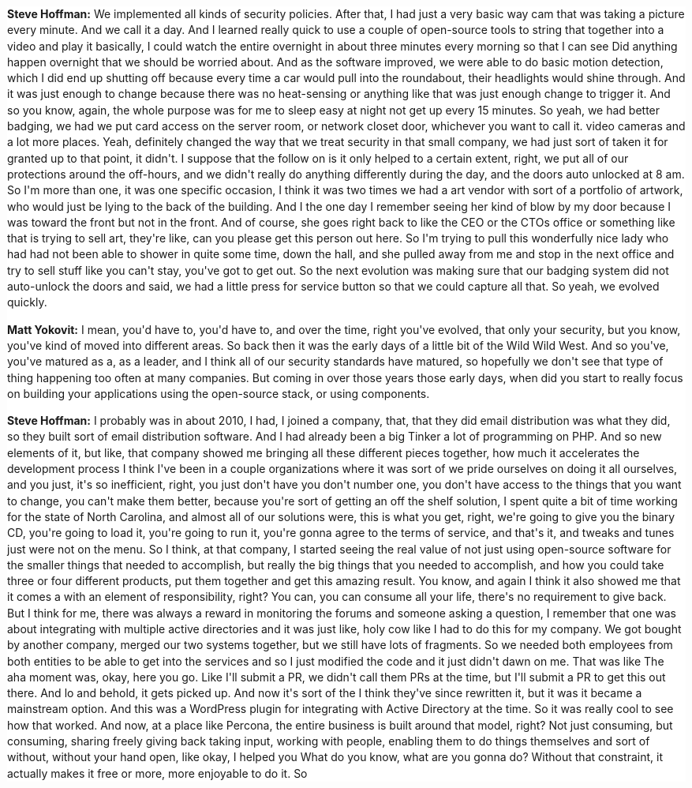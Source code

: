 **Steve Hoffman:** 
We implemented all kinds of security policies. After that, I had just a very basic way cam that was taking a picture every minute. And we call it a day. And I learned really quick to use a couple of open-source tools to string that together into a video and play it basically, I could watch the entire overnight in about three minutes every morning so that I can see Did anything happen overnight that we should be worried about. And as the software improved, we were able to do basic motion detection, which I did end up shutting off because every time a car would pull into the roundabout, their headlights would shine through. And it was just enough to change because there was no heat-sensing or anything like that was just enough change to trigger it. And so you know, again, the whole purpose was for me to sleep easy at night not get up every 15 minutes. So yeah, we had better badging, we had we put card access on the server room, or network closet door, whichever you want to call it. video cameras and a lot more places. Yeah, definitely changed the way that we treat security in that small company, we had just sort of taken it for granted up to that point, it didn't. I suppose that the follow on is it only helped to a certain extent, right, we put all of our protections around the off-hours, and we didn't really do anything differently during the day, and the doors auto unlocked at 8 am. So I'm more than one, it was one specific occasion, I think it was two times we had a art vendor with sort of a portfolio of artwork, who would just be lying to the back of the building. And I the one day I remember seeing her kind of blow by my door because I was toward the front but not in the front. And of course, she goes right back to like the CEO or the CTOs office or something like that is trying to sell art, they're like, can you please get this person out here. So I'm trying to pull this wonderfully nice lady who had had not been able to shower in quite some time, down the hall, and she pulled away from me and stop in the next office and try to sell stuff like you can't stay, you've got to get out. So the next evolution was making sure that our badging system did not auto-unlock the doors and said, we had a little press for service button so that we could capture all that. So yeah, we evolved quickly.

**Matt Yokovit:**
I mean, you'd have to, you'd have to, and over the time, right you've evolved, that only your security, but you know, you've kind of moved into different areas. So back then it was the early days of a little bit of the Wild Wild West. And so you've, you've matured as a, as a leader, and I think all of our security standards have matured, so hopefully we don't see that type of thing happening too often at many companies. But coming in over those years those early days, when did you start to really focus on building your applications using the open-source stack, or using components.

**Steve Hoffman:** 
I probably was in about 2010, I had, I joined a company, that, that they did email distribution was what they did, so they built sort of email distribution software. And I had already been a big Tinker a lot of programming on PHP. And so new elements of it, but like, that company showed me bringing all these different pieces together, how much it accelerates the development process I think I've been in a couple organizations where it was sort of we pride ourselves on doing it all ourselves, and you just, it's so inefficient, right, you just don't have you don't number one, you don't have access to the things that you want to change, you can't make them better, because you're sort of getting an off the shelf solution, I spent quite a bit of time working for the state of North Carolina, and almost all of our solutions were, this is what you get, right, we're going to give you the binary CD, you're going to load it, you're going to run it, you're gonna agree to the terms of service, and that's it, and tweaks and tunes just were not on the menu. So I think, at that company, I started seeing the real value of not just using open-source software for the smaller things that needed to accomplish, but really the big things that you needed to accomplish, and how you could take three or four different products, put them together and get this amazing result. You know, and again I think it also showed me that it comes a with an element of responsibility, right? You can, you can consume all your life, there's no requirement to give back. But I think for me, there was always a reward in monitoring the forums and someone asking a question, I remember that one was about integrating with multiple active directories and it was just like, holy cow like I had to do this for my company. We got bought by another company, merged our two systems together, but we still have lots of fragments. So we needed both employees from both entities to be able to get into the services and so I just modified the code and it just didn't dawn on me. That was like The aha moment was, okay, here you go. Like I'll submit a PR, we didn't call them PRs at the time, but I'll submit a PR to get this out there. And lo and behold, it gets picked up. And now it's sort of the I think they've since rewritten it, but it was it became a mainstream option. And this was a WordPress plugin for integrating with Active Directory at the time. So it was really cool to see how that worked. And now, at a place like Percona, the entire business is built around that model, right? Not just consuming, but consuming, sharing freely giving back taking input, working with people, enabling them to do things themselves and sort of without, without your hand open, like okay, I helped you What do you know, what are you gonna do? Without that constraint, it actually makes it free or more, more enjoyable to do it. So
